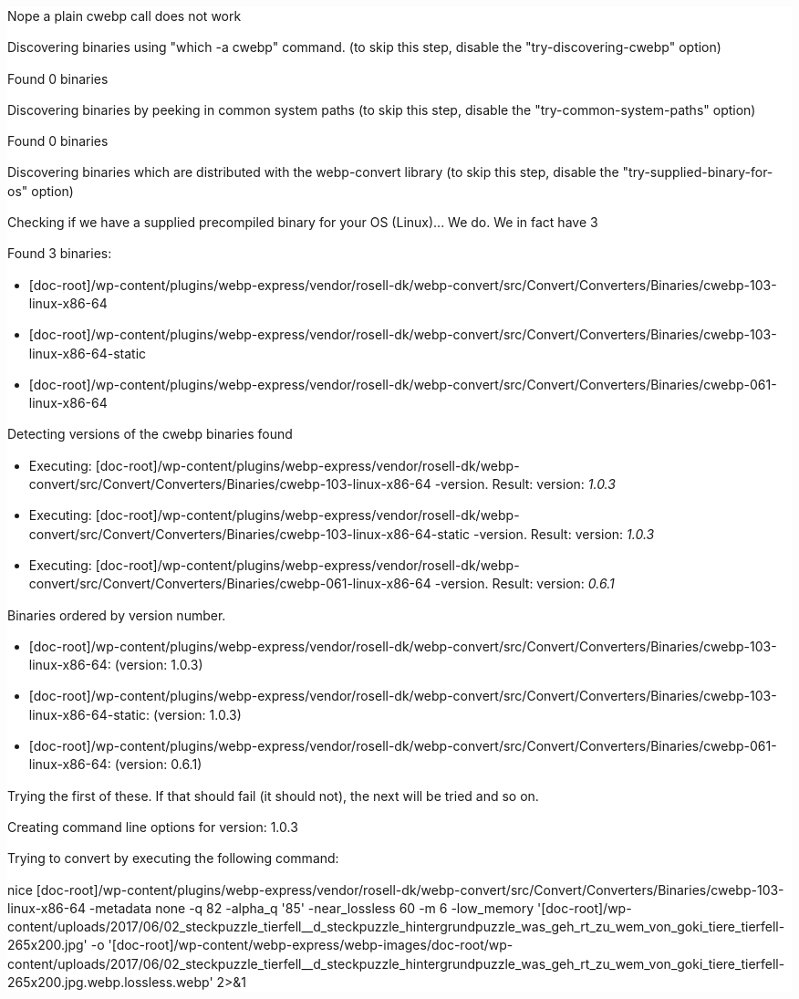 Nope a plain cwebp call does not work

Discovering binaries using "which -a cwebp" command. (to skip this step, disable the "try-discovering-cwebp" option)

Found 0 binaries

Discovering binaries by peeking in common system paths (to skip this step, disable the "try-common-system-paths" option)

Found 0 binaries

Discovering binaries which are distributed with the webp-convert library (to skip this step, disable the "try-supplied-binary-for-os" option)

Checking if we have a supplied precompiled binary for your OS (Linux)... We do. We in fact have 3

Found 3 binaries: 

- [doc-root]/wp-content/plugins/webp-express/vendor/rosell-dk/webp-convert/src/Convert/Converters/Binaries/cwebp-103-linux-x86-64

- [doc-root]/wp-content/plugins/webp-express/vendor/rosell-dk/webp-convert/src/Convert/Converters/Binaries/cwebp-103-linux-x86-64-static

- [doc-root]/wp-content/plugins/webp-express/vendor/rosell-dk/webp-convert/src/Convert/Converters/Binaries/cwebp-061-linux-x86-64

Detecting versions of the cwebp binaries found

- Executing: [doc-root]/wp-content/plugins/webp-express/vendor/rosell-dk/webp-convert/src/Convert/Converters/Binaries/cwebp-103-linux-x86-64 -version. Result: version: *1.0.3*

- Executing: [doc-root]/wp-content/plugins/webp-express/vendor/rosell-dk/webp-convert/src/Convert/Converters/Binaries/cwebp-103-linux-x86-64-static -version. Result: version: *1.0.3*

- Executing: [doc-root]/wp-content/plugins/webp-express/vendor/rosell-dk/webp-convert/src/Convert/Converters/Binaries/cwebp-061-linux-x86-64 -version. Result: version: *0.6.1*

Binaries ordered by version number.

- [doc-root]/wp-content/plugins/webp-express/vendor/rosell-dk/webp-convert/src/Convert/Converters/Binaries/cwebp-103-linux-x86-64: (version: 1.0.3)

- [doc-root]/wp-content/plugins/webp-express/vendor/rosell-dk/webp-convert/src/Convert/Converters/Binaries/cwebp-103-linux-x86-64-static: (version: 1.0.3)

- [doc-root]/wp-content/plugins/webp-express/vendor/rosell-dk/webp-convert/src/Convert/Converters/Binaries/cwebp-061-linux-x86-64: (version: 0.6.1)

Trying the first of these. If that should fail (it should not), the next will be tried and so on.

Creating command line options for version: 1.0.3

Trying to convert by executing the following command:

nice [doc-root]/wp-content/plugins/webp-express/vendor/rosell-dk/webp-convert/src/Convert/Converters/Binaries/cwebp-103-linux-x86-64 -metadata none -q 82 -alpha_q '85' -near_lossless 60 -m 6 -low_memory '[doc-root]/wp-content/uploads/2017/06/02_steckpuzzle_tierfell__d_steckpuzzle_hintergrundpuzzle_was_geh_rt_zu_wem_von_goki_tiere_tierfell-265x200.jpg' -o '[doc-root]/wp-content/webp-express/webp-images/doc-root/wp-content/uploads/2017/06/02_steckpuzzle_tierfell__d_steckpuzzle_hintergrundpuzzle_was_geh_rt_zu_wem_von_goki_tiere_tierfell-265x200.jpg.webp.lossless.webp' 2>&1
